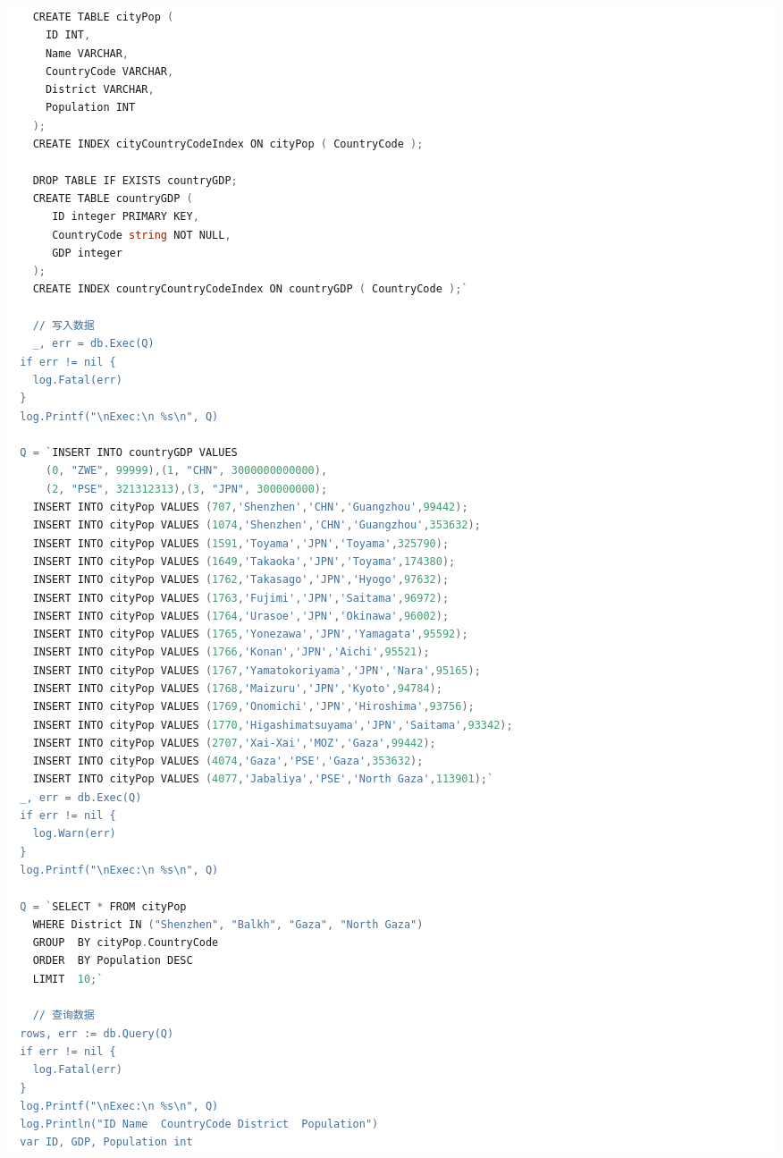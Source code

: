 ```go
    CREATE TABLE cityPop (
      ID INT,
      Name VARCHAR,
      CountryCode VARCHAR,
      District VARCHAR,
      Population INT
    );
    CREATE INDEX cityCountryCodeIndex ON cityPop ( CountryCode );

    DROP TABLE IF EXISTS countryGDP;
    CREATE TABLE countryGDP (
       ID integer PRIMARY KEY,
       CountryCode string NOT NULL,
       GDP integer
    );
    CREATE INDEX countryCountryCodeIndex ON countryGDP ( CountryCode );`

    // 写入数据
    _, err = db.Exec(Q)
  if err != nil {
    log.Fatal(err)
  }
  log.Printf("\nExec:\n %s\n", Q)

  Q = `INSERT INTO countryGDP VALUES
      (0, "ZWE", 99999),(1, "CHN", 3000000000000),
      (2, "PSE", 321312313),(3, "JPN", 300000000);
    INSERT INTO cityPop VALUES (707,'Shenzhen','CHN','Guangzhou',99442);
    INSERT INTO cityPop VALUES (1074,'Shenzhen','CHN','Guangzhou',353632);
    INSERT INTO cityPop VALUES (1591,'Toyama','JPN','Toyama',325790);
    INSERT INTO cityPop VALUES (1649,'Takaoka','JPN','Toyama',174380);
    INSERT INTO cityPop VALUES (1762,'Takasago','JPN','Hyogo',97632);
    INSERT INTO cityPop VALUES (1763,'Fujimi','JPN','Saitama',96972);
    INSERT INTO cityPop VALUES (1764,'Urasoe','JPN','Okinawa',96002);
    INSERT INTO cityPop VALUES (1765,'Yonezawa','JPN','Yamagata',95592);
    INSERT INTO cityPop VALUES (1766,'Konan','JPN','Aichi',95521);
    INSERT INTO cityPop VALUES (1767,'Yamatokoriyama','JPN','Nara',95165);
    INSERT INTO cityPop VALUES (1768,'Maizuru','JPN','Kyoto',94784);
    INSERT INTO cityPop VALUES (1769,'Onomichi','JPN','Hiroshima',93756);
    INSERT INTO cityPop VALUES (1770,'Higashimatsuyama','JPN','Saitama',93342);
    INSERT INTO cityPop VALUES (2707,'Xai-Xai','MOZ','Gaza',99442);
    INSERT INTO cityPop VALUES (4074,'Gaza','PSE','Gaza',353632);
    INSERT INTO cityPop VALUES (4077,'Jabaliya','PSE','North Gaza',113901);`
  _, err = db.Exec(Q)
  if err != nil {
    log.Warn(err)
  }
  log.Printf("\nExec:\n %s\n", Q)

  Q = `SELECT * FROM cityPop
    WHERE District IN ("Shenzhen", "Balkh", "Gaza", "North Gaza")
    GROUP  BY cityPop.CountryCode
    ORDER  BY Population DESC
    LIMIT  10;`

    // 查询数据
  rows, err := db.Query(Q)
  if err != nil {
    log.Fatal(err)
  }
  log.Printf("\nExec:\n %s\n", Q)
  log.Println("ID Name  CountryCode District  Population")
  var ID, GDP, Population int
```